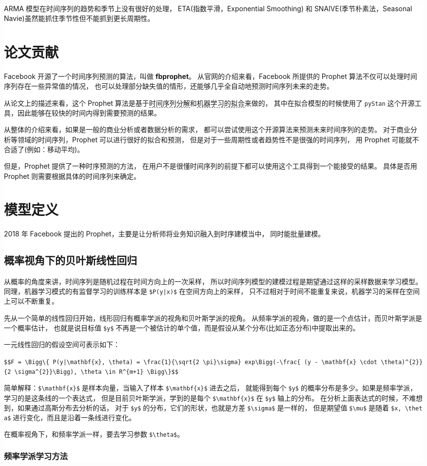 ARMA 模型在时间序列的趋势和季节上没有很好的处理，
ETA(指数平滑，Exponential Smoothing) 和 SNAIVE(季节朴素法，Seasonal Navie)虽然能抓住季节性但不能抓到更长周期性。

# 论文贡献

Facebook 开源了一个时间序列预测的算法，叫做 **fbprophet**。
从官网的介绍来看，Facebook 所提供的 Prophet 算法不仅可以处理时间序列存在一些异常值的情况，
也可以处理部分缺失值的情形，还能够几乎全自动地预测时间序列未来的走势。

从论文上的描述来看，这个 Prophet 算法是基于<span style='border-bottom:1.5px dashed red;'>时间序列分解</span>和<span style='border-bottom:1.5px dashed red;'>机器学习的拟合</span>来做的，
其中在拟合模型的时候使用了 `pyStan` 这个开源工具，因此能够在较快的时间内得到需要预测的结果。

从整体的介绍来看，如果是一般的商业分析或者数据分析的需求，
都可以尝试使用这个开源算法来预测未来时间序列的走势。 
对于商业分析等领域的时间序列，Prophet 可以进行很好的拟合和预测，
但是对于一些周期性或者趋势性不是很强的时间序列，
用 Prophet 可能就不合适了(例如：移动平均)。

但是，Prophet 提供了一种时序预测的方法，
在用户不是很懂时间序列的前提下都可以使用这个工具得到一个能接受的结果。
具体是否用 Prophet 则需要根据具体的时间序列来确定。

# 模型定义

2018 年 Facebook 提出的 Prophet，主要是让分析师将业务知识融入到时序建模当中，
同时能批量建模。

## 概率视角下的贝叶斯线性回归

从概率的角度来讲，时间序列是随机过程在时间方向上的一次采样，
所以时间序列模型的建模过程是期望通过这样的采样数据来学习模型。
同理，机器学习模式的有监督学习的训练样本是 `$P(y|x)$` 在空间方向上的采样，
只不过相对于时间不能重复来说，机器学习的采样在空间上可以不断重复。

先从一个简单的线性回归开始，线形回归有概率学派的视角和贝叶斯学派的视角。
从频率学派的视角，做的是一个点估计，而贝叶斯学派是一个概率估计，
也就是说目标值 `$y$` 不再是一个被估计的单个值，而是假设从某个分布(比如正态分布)中提取出来的。

一元线性回归的假设空间可表示如下：

`$$F = \Bigg\{ P(y|\mathbf{x}, \theta) = \frac{1}{\sqrt{2 \pi}\sigma} exp\Bigg(-\frac{ (y - \mathbf{x} \cdot \theta)^{2}}{2 \sigma^{2}}\Bigg), \theta \in R^{m+1} \Bigg\}$$`

简单解释：`$\mathbf{x}$` 是样本向量，当输入了样本 `$\mathbf{x}$` 进去之后，
就能得到每个 `$y$` 的概率分布是多少。如果是频率学派，学习的是这条线的一个表达式，
但是目前贝叶斯学派，学到的是每个 `$\mathbf{x}$` 在 `$y$` 轴上的分布。
在分析上面表达式的时候，不难想到，如果通过高斯分布去分析的话，
对于 `$y$` 的分布，它们的形状，也就是方差 `$\sigma$` 是一样的，
但是期望值 `$\mu$` 是随着 `$x, \theta$` 进行变化，而且是沿着一条线进行变化。

在概率视角下，和频率学派一样，要去学习参数 `$\theta$`。

### 频率学派学习方法
